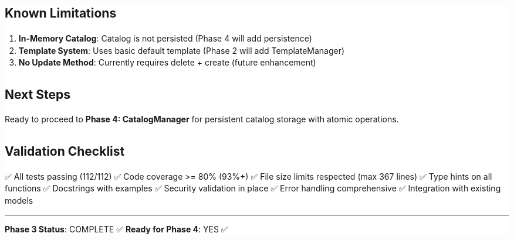 ## Known Limitations

1. **In-Memory Catalog**: Catalog is not persisted (Phase 4 will add persistence)
2. **Template System**: Uses basic default template (Phase 2 will add TemplateManager)
3. **No Update Method**: Currently requires delete + create (future enhancement)

## Next Steps

Ready to proceed to **Phase 4: CatalogManager** for persistent catalog storage with atomic operations.

## Validation Checklist

✅ All tests passing (112/112)
✅ Code coverage >= 80% (93%+)
✅ File size limits respected (max 367 lines)
✅ Type hints on all functions
✅ Docstrings with examples
✅ Security validation in place
✅ Error handling comprehensive
✅ Integration with existing models

---

**Phase 3 Status**: COMPLETE ✅
**Ready for Phase 4**: YES ✅
